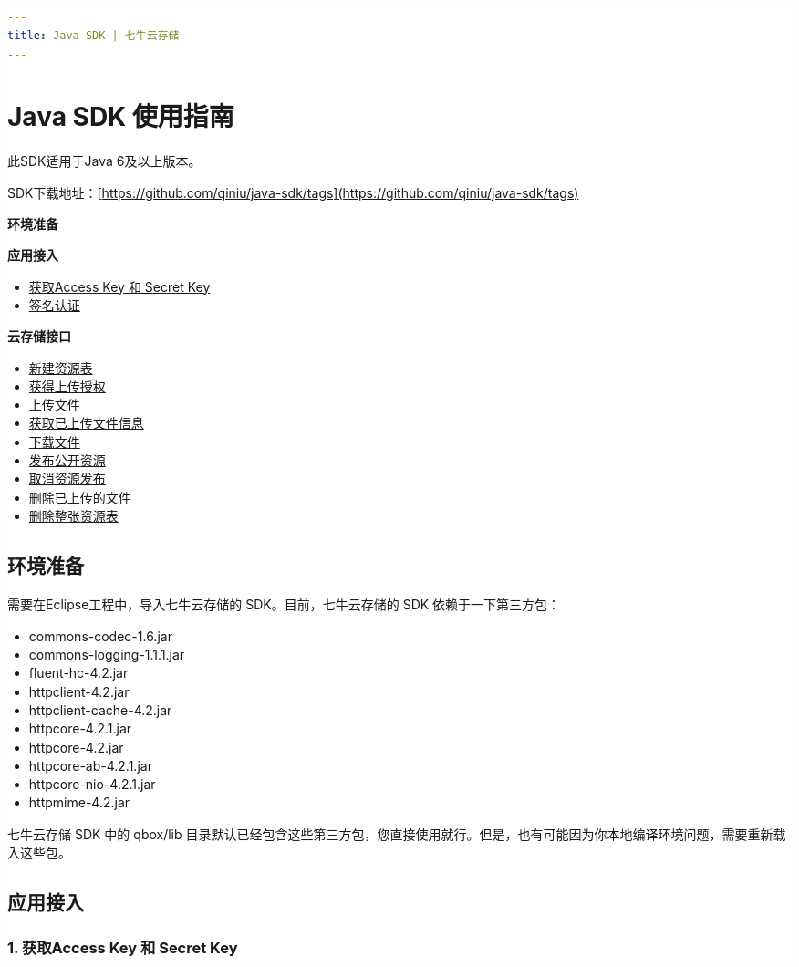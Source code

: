 ```yaml
---
title: Java SDK | 七牛云存储
---
```


# Java SDK 使用指南


此SDK适用于Java 6及以上版本。

SDK下载地址：[https://github.com/qiniu/java-sdk/tags](https://github.com/qiniu/java-sdk/tags)


**环境准备**

**应用接入**

- [获取Access Key 和 Secret Key](#acc-appkey)
- [签名认证](#acc-auth)

**云存储接口**

- [新建资源表](#rs-NewService)
- [获得上传授权](#rs-PutAuth)
- [上传文件](#rs-PutFile)
- [获取已上传文件信息](#rs-Stat)
- [下载文件](#rs-Get)
- [发布公开资源](#rs-Publish)
- [取消资源发布](#rs-Unpublish)
- [删除已上传的文件](#rs-Delete)
- [删除整张资源表](#rs-Drop)

## 环境准备

需要在Eclipse工程中，导入七牛云存储的 SDK。目前，七牛云存储的 SDK 依赖于一下第三方包：

- commons-codec-1.6.jar
- commons-logging-1.1.1.jar
- fluent-hc-4.2.jar
- httpclient-4.2.jar
- httpclient-cache-4.2.jar
- httpcore-4.2.1.jar
- httpcore-4.2.jar
- httpcore-ab-4.2.1.jar
- httpcore-nio-4.2.1.jar
- httpmime-4.2.jar

七牛云存储 SDK 中的 qbox/lib 目录默认已经包含这些第三方包，您直接使用就行。但是，也有可能因为你本地编译环境问题，需要重新载入这些包。

## 应用接入

<a name="acc-appkey"></a>

### 1. 获取Access Key 和 Secret Key
